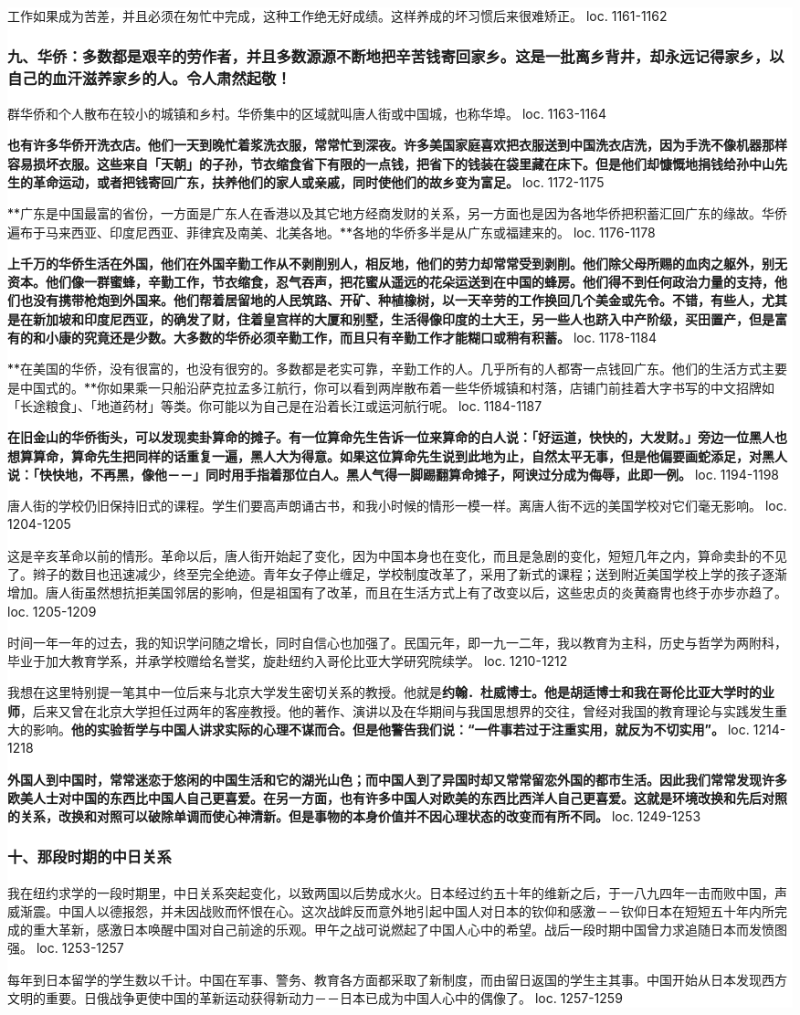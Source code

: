 工作如果成为苦差，并且必须在匆忙中完成，这种工作绝无好成绩。这样养成的坏习惯后来很难矫正。
loc. 1161-1162

### 九、华侨：多数都是艰辛的劳作者，并且多数源源不断地把辛苦钱寄回家乡。这是一批离乡背井，却永远记得家乡，以自己的血汗滋养家乡的人。令人肃然起敬！

群华侨和个人散布在较小的城镇和乡村。华侨集中的区域就叫唐人街或中国城，也称华埠。
loc. 1163-1164

**也有许多华侨开洗衣店。他们一天到晚忙着浆洗衣服，常常忙到深夜。许多美国家庭喜欢把衣服送到中国洗衣店洗，因为手洗不像机器那样容易损坏衣服。这些来自「天朝」的子孙，节衣缩食省下有限的一点钱，把省下的钱装在袋里藏在床下。但是他们却慷慨地捐钱给孙中山先生的革命运动，或者把钱寄回广东，扶养他们的家人或亲戚，同时使他们的故乡变为富足。**
loc. 1172-1175

**广东是中国最富的省份，一方面是广东人在香港以及其它地方经商发财的关系，另一方面也是因为各地华侨把积蓄汇回广东的缘故。华侨遍布于马来西亚、印度尼西亚、菲律宾及南美、北美各地。**各地的华侨多半是从广东或福建来的。
loc. 1176-1178

**上千万的华侨生活在外国，他们在外国辛勤工作从不剥削别人，相反地，他们的劳力却常常受到剥削。他们除父母所赐的血肉之躯外，别无资本。他们像一群蜜蜂，辛勤工作，节衣缩食，忍气吞声，把花蜜从遥远的花朵运送到在中国的蜂房。他们得不到任何政治力量的支持，他们也没有携带枪炮到外国来。他们帮着居留地的人民筑路、开矿、种植橡树，以一天辛劳的工作换回几个美金或先令。不错，有些人，尤其是在新加坡和印度尼西亚，的确发了财，住着皇宫样的大厦和别墅，生活得像印度的土大王，另一些人也跻入中产阶级，买田置产，但是富有的和小康的究竟还是少数。大多数的华侨必须辛勤工作，而且只有辛勤工作才能糊口或稍有积蓄。**
loc. 1178-1184

**在美国的华侨，没有很富的，也没有很穷的。多数都是老实可靠，辛勤工作的人。几乎所有的人都寄一点钱回广东。他们的生活方式主要是中国式的。**你如果乘一只船沿萨克拉孟多江航行，你可以看到两岸散布着一些华侨城镇和村落，店铺门前挂着大字书写的中文招牌如「长途粮食」、「地道药材」等类。你可能以为自己是在沿着长江或运河航行呢。
loc. 1184-1187

**在旧金山的华侨街头，可以发现卖卦算命的摊子。有一位算命先生告诉一位来算命的白人说：「好运道，快快的，大发财。」旁边一位黑人也想算算命，算命先生把同样的话重复一遍，黑人大为得意。如果这位算命先生说到此地为止，自然太平无事，但是他偏要画蛇添足，对黑人说：「快快地，不再黑，像他－－」同时用手指着那位白人。黑人气得一脚踢翻算命摊子，阿谀过分成为侮辱，此即一例。**
loc. 1194-1198

唐人街的学校仍旧保持旧式的课程。学生们要高声朗诵古书，和我小时候的情形一模一样。离唐人街不远的美国学校对它们毫无影响。
loc. 1204-1205

这是辛亥革命以前的情形。革命以后，唐人街开始起了变化，因为中国本身也在变化，而且是急剧的变化，短短几年之内，算命卖卦的不见了。辫子的数目也迅速减少，终至完全绝迹。青年女子停止缠足，学校制度改革了，采用了新式的课程；送到附近美国学校上学的孩子逐渐增加。唐人街虽然想抗拒美国邻居的影响，但是祖国有了改革，而且在生活方式上有了改变以后，这些忠贞的炎黄裔冑也终于亦步亦趋了。
loc. 1205-1209

时间一年一年的过去，我的知识学问随之增长，同时自信心也加强了。民国元年，即一九一二年，我以教育为主科，历史与哲学为两附科，毕业于加大教育学系，并承学校赠给名誉奖，旋赴纽约入哥伦比亚大学研究院续学。
loc. 1210-1212

我想在这里特别提一笔其中一位后来与北京大学发生密切关系的教授。他就是**约翰．杜威博士。他是胡适博士和我在哥伦比亚大学时的业师**，后来又曾在北京大学担任过两年的客座教授。他的著作、演讲以及在华期间与我国思想界的交往，曾经对我国的教育理论与实践发生重大的影响。**他的实验哲学与中国人讲求实际的心理不谋而合。但是他警告我们说：“一件事若过于注重实用，就反为不切实用”。**
loc. 1214-1218

**外国人到中国时，常常迷恋于悠闲的中国生活和它的湖光山色；而中国人到了异国时却又常常留恋外国的都市生活。因此我们常常发现许多欧美人士对中国的东西比中国人自己更喜爱。在另一方面，也有许多中国人对欧美的东西比西洋人自己更喜爱。这就是环境改换和先后对照的关系，改换和对照可以破除单调而使心神清新。但是事物的本身价值并不因心理状态的改变而有所不同。**
loc. 1249-1253

### 十、那段时期的中日关系

我在纽约求学的一段时期里，中日关系突起变化，以致两国以后势成水火。日本经过约五十年的维新之后，于一八九四年一击而败中国，声威渐震。中国人以德报怨，并未因战败而怀恨在心。这次战衅反而意外地引起中国人对日本的钦仰和感激－－钦仰日本在短短五十年内所完成的重大革新，感激日本唤醒中国对自己前途的乐观。甲午之战可说燃起了中国人心中的希望。战后一段时期中国曾力求追随日本而发愤图强。
loc. 1253-1257

每年到日本留学的学生数以千计。中国在军事、警务、教育各方面都采取了新制度，而由留日返国的学生主其事。中国开始从日本发现西方文明的重要。日俄战争更使中国的革新运动获得新动力－－日本已成为中国人心中的偶像了。
loc. 1257-1259
